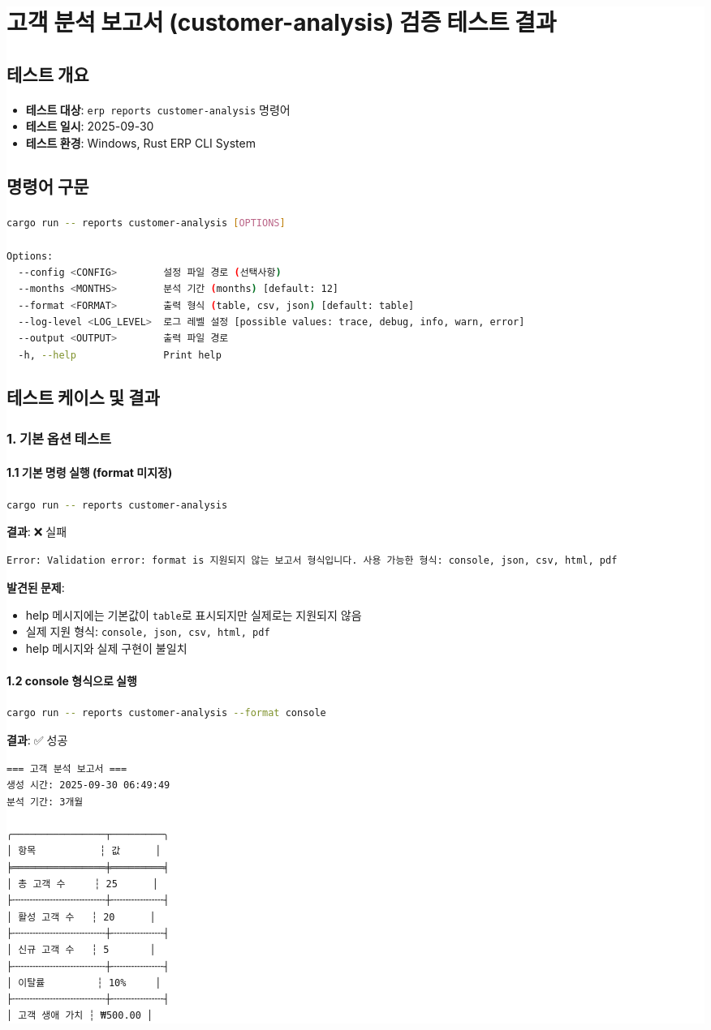 # 고객 분석 보고서 (customer-analysis) 검증 테스트 결과

## 테스트 개요

- **테스트 대상**: `erp reports customer-analysis` 명령어
- **테스트 일시**: 2025-09-30
- **테스트 환경**: Windows, Rust ERP CLI System

## 명령어 구문

```bash
cargo run -- reports customer-analysis [OPTIONS]

Options:
  --config <CONFIG>        설정 파일 경로 (선택사항)
  --months <MONTHS>        분석 기간 (months) [default: 12]
  --format <FORMAT>        출력 형식 (table, csv, json) [default: table]
  --log-level <LOG_LEVEL>  로그 레벨 설정 [possible values: trace, debug, info, warn, error]
  --output <OUTPUT>        출력 파일 경로
  -h, --help               Print help
```

## 테스트 케이스 및 결과

### 1. 기본 옵션 테스트

#### 1.1 기본 명령 실행 (format 미지정)
```bash
cargo run -- reports customer-analysis
```

**결과**: ❌ 실패
```
Error: Validation error: format is 지원되지 않는 보고서 형식입니다. 사용 가능한 형식: console, json, csv, html, pdf
```

**발견된 문제**:
- help 메시지에는 기본값이 `table`로 표시되지만 실제로는 지원되지 않음
- 실제 지원 형식: `console, json, csv, html, pdf`
- help 메시지와 실제 구현이 불일치

#### 1.2 console 형식으로 실행
```bash
cargo run -- reports customer-analysis --format console
```

**결과**: ✅ 성공
```
=== 고객 분석 보고서 ===
생성 시간: 2025-09-30 06:49:49
분석 기간: 3개월

╭────────────────┬─────────╮
│ 항목           ┆ 값      │
╞════════════════╪═════════╡
│ 총 고객 수     ┆ 25      │
├╌╌╌╌╌╌╌╌╌╌╌╌╌╌╌╌┼╌╌╌╌╌╌╌╌╌┤
│ 활성 고객 수   ┆ 20      │
├╌╌╌╌╌╌╌╌╌╌╌╌╌╌╌╌┼╌╌╌╌╌╌╌╌╌┤
│ 신규 고객 수   ┆ 5       │
├╌╌╌╌╌╌╌╌╌╌╌╌╌╌╌╌┼╌╌╌╌╌╌╌╌╌┤
│ 이탈률         ┆ 10%     │
├╌╌╌╌╌╌╌╌╌╌╌╌╌╌╌╌┼╌╌╌╌╌╌╌╌╌┤
│ 고객 생애 가치 ┆ ₩500.00 │
```